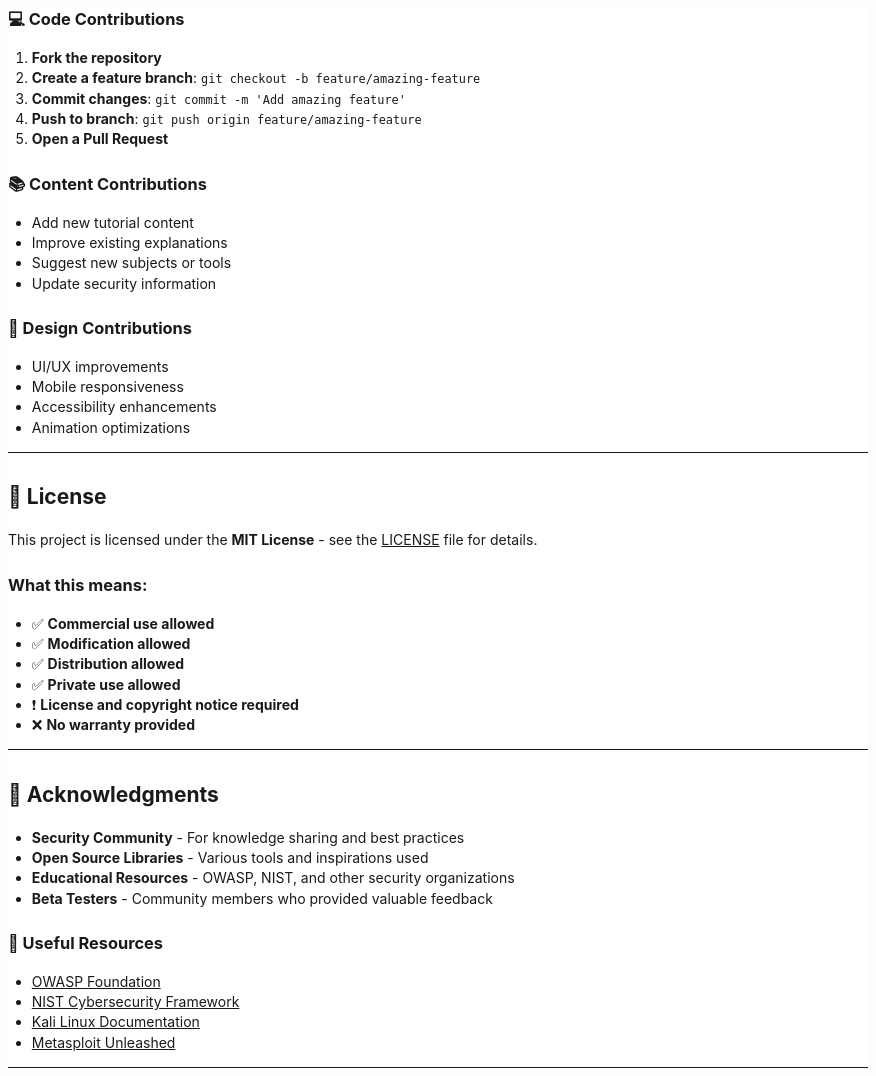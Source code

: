 ### 💻 Code Contributions
1. **Fork the repository**
2. **Create a feature branch**: `git checkout -b feature/amazing-feature`
3. **Commit changes**: `git commit -m 'Add amazing feature'`
4. **Push to branch**: `git push origin feature/amazing-feature`
5. **Open a Pull Request**

### 📚 Content Contributions
- Add new tutorial content
- Improve existing explanations
- Suggest new subjects or tools
- Update security information

### 🎨 Design Contributions
- UI/UX improvements
- Mobile responsiveness
- Accessibility enhancements
- Animation optimizations

---

## 📜 License

This project is licensed under the **MIT License** - see the [LICENSE](LICENSE) file for details.

### What this means:
- ✅ **Commercial use allowed**
- ✅ **Modification allowed** 
- ✅ **Distribution allowed**
- ✅ **Private use allowed**
- ❗ **License and copyright notice required**
- ❌ **No warranty provided**

---

## 🙏 Acknowledgments

- **Security Community** - For knowledge sharing and best practices
- **Open Source Libraries** - Various tools and inspirations used
- **Educational Resources** - OWASP, NIST, and other security organizations
- **Beta Testers** - Community members who provided valuable feedback

### 🔗 Useful Resources
- [OWASP Foundation](https://owasp.org/)
- [NIST Cybersecurity Framework](https://www.nist.gov/cyberframework)
- [Kali Linux Documentation](https://www.kali.org/docs/)
- [Metasploit Unleashed](https://www.metasploit.com/unleashed/)

---
